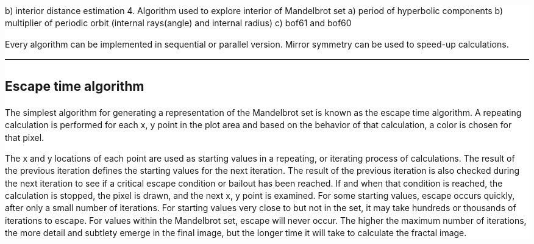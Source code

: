 <tr>
<td>
</td>
<td>
b) interior distance estimation
</td>
</tr>
<tr>
<td>
4.
</td>
<td>
Algorithm used to explore interior of Mandelbrot set
</td>
</tr>
<tr>
<td>
</td>
<td>
a) period of hyperbolic components
</td>
</tr>
<tr>
<td>
</td>
<td>
b) multiplier of periodic orbit (internal rays(angle) and internal radius)
</td>
</tr>
<tr>
<td>
</td>
<td>
c) bof61 and bof60
</td>
</tr>
</table>
<p>
Every algorithm can be implemented in sequential or parallel version. Mirror symmetry can be used to speed-up calculations.
</p>
<hr/>
<h2>
Escape time algorithm
</h2>
<p>
The simplest algorithm for generating a representation of the Mandelbrot set is known as the escape time algorithm. A repeating calculation is performed for each x, y point in the plot area and based on the behavior of that calculation, a color is chosen for that pixel.
</p>
<p>
The x and y locations of each point are used as starting values in a repeating, or iterating process of calculations. The result of the previous iteration defines the starting values for the next iteration. The result of the previous iteration is also checked during the next iteration to see if a critical escape condition or bailout has been reached. If and when that condition is reached, the calculation is stopped, the pixel is drawn, and the next x, y point is examined. For some starting values, escape occurs quickly, after only a small number of iterations. For starting values very close to but not in the set, it may take hundreds or thousands of iterations to escape. For values within the Mandelbrot set, escape will never occur. The higher the maximum number of iterations, the more detail and subtlety emerge in the final image, but the longer time it will take to calculate the fractal image.
</p>
<p>